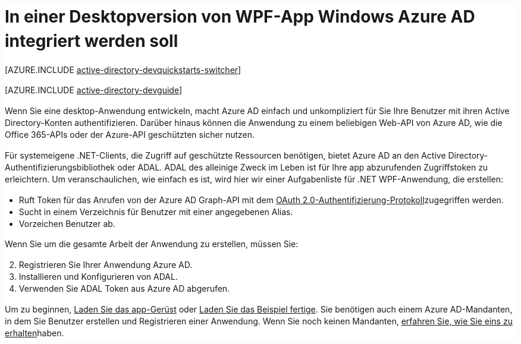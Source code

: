 <properties
    pageTitle="Erste Schritte mit Azure AD-.NET | Microsoft Azure"
    description="So erstellen Sie eine .NET Windows-Desktop-Anwendung, die für die Anmeldung Azure AD integriert und Azure AD-Anrufe geschützt APIs OAuth verwenden."
    services="active-directory"
    documentationCenter=".net"
    authors="dstrockis"
    manager="mbaldwin"
    editor=""/>

<tags
    ms.service="active-directory"
    ms.workload="identity"
    ms.tgt_pltfrm="na"
    ms.devlang="dotnet"
    ms.topic="article"
    ms.date="09/16/2016"
    ms.author="dastrock"/>


# <a name="integrate-azure-ad-into-a-windows-desktop-wpf-app"></a>In einer Desktopversion von WPF-App Windows Azure AD integriert werden soll

[AZURE.INCLUDE [active-directory-devquickstarts-switcher](../../includes/active-directory-devquickstarts-switcher.md)]

[AZURE.INCLUDE [active-directory-devguide](../../includes/active-directory-devguide.md)]

Wenn Sie eine desktop-Anwendung entwickeln, macht Azure AD einfach und unkompliziert für Sie Ihre Benutzer mit ihren Active Directory-Konten authentifizieren.  Darüber hinaus können die Anwendung zu einem beliebigen Web-API von Azure AD, wie die Office 365-APIs oder der Azure-API geschützten sicher nutzen.

Für systemeigene .NET-Clients, die Zugriff auf geschützte Ressourcen benötigen, bietet Azure AD an den Active Directory-Authentifizierungsbibliothek oder ADAL.  ADAL des alleinige Zweck im Leben ist für Ihre app abzurufenden Zugriffstoken zu erleichtern.  Um veranschaulichen, wie einfach es ist, wird hier wir einer Aufgabenliste für .NET WPF-Anwendung, die erstellen:

-   Ruft Token für das Anrufen von der Azure AD Graph-API mit dem [OAuth 2.0-Authentifizierung-Protokoll](https://msdn.microsoft.com/library/azure/dn645545.aspx)zugegriffen werden.
-   Sucht in einem Verzeichnis für Benutzer mit einer angegebenen Alias.
-   Vorzeichen Benutzer ab.

Wenn Sie um die gesamte Arbeit der Anwendung zu erstellen, müssen Sie:

2. Registrieren Sie Ihrer Anwendung Azure AD.
3. Installieren und Konfigurieren von ADAL.
5. Verwenden Sie ADAL Token aus Azure AD abgerufen.

Um zu beginnen, [Laden Sie das app-Gerüst](https://github.com/AzureADQuickStarts/NativeClient-DotNet/archive/skeleton.zip) oder [Laden Sie das Beispiel fertige](https://github.com/AzureADQuickStarts/NativeClient-DotNet/archive/complete.zip).  Sie benötigen auch einem Azure AD-Mandanten, in dem Sie Benutzer erstellen und Registrieren einer Anwendung.  Wenn Sie noch keinen Mandanten, [erfahren Sie, wie Sie eins zu erhalten](active-directory-howto-tenant.md)haben.
